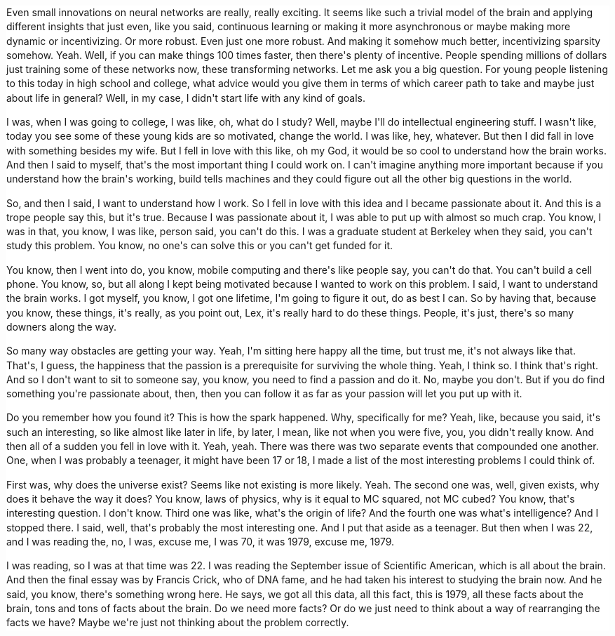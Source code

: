 Even small innovations on neural networks are really, really exciting. It seems like such a trivial model of the brain and applying different insights that just even, like you said, continuous learning or making it more asynchronous or maybe making more dynamic or incentivizing. Or more robust. Even just one more robust. And making it somehow much better, incentivizing sparsity somehow. Yeah. Well, if you can make things 100 times faster, then there's plenty of incentive. People spending millions of dollars just training some of these networks now, these transforming networks. Let me ask you a big question. For young people listening to this today in high school and college, what advice would you give them in terms of which career path to take and maybe just about life in general? Well, in my case, I didn't start life with any kind of goals.

I was, when I was going to college, I was like, oh, what do I study? Well, maybe I'll do intellectual engineering stuff. I wasn't like, today you see some of these young kids are so motivated, change the world. I was like, hey, whatever. But then I did fall in love with something besides my wife. But I fell in love with this like, oh my God, it would be so cool to understand how the brain works. And then I said to myself, that's the most important thing I could work on. I can't imagine anything more important because if you understand how the brain's working, build tells machines and they could figure out all the other big questions in the world.

So, and then I said, I want to understand how I work. So I fell in love with this idea and I became passionate about it. And this is a trope people say this, but it's true. Because I was passionate about it, I was able to put up with almost so much crap. You know, I was in that, you know, I was like, person said, you can't do this. I was a graduate student at Berkeley when they said, you can't study this problem. You know, no one's can solve this or you can't get funded for it.

You know, then I went into do, you know, mobile computing and there's like people say, you can't do that. You can't build a cell phone. You know, so, but all along I kept being motivated because I wanted to work on this problem. I said, I want to understand the brain works. I got myself, you know, I got one lifetime, I'm going to figure it out, do as best I can. So by having that, because you know, these things, it's really, as you point out, Lex, it's really hard to do these things. People, it's just, there's so many downers along the way.

So many way obstacles are getting your way. Yeah, I'm sitting here happy all the time, but trust me, it's not always like that. That's, I guess, the happiness that the passion is a prerequisite for surviving the whole thing. Yeah, I think so. I think that's right. And so I don't want to sit to someone say, you know, you need to find a passion and do it. No, maybe you don't. But if you do find something you're passionate about, then, then you can follow it as far as your passion will let you put up with it.

Do you remember how you found it? This is how the spark happened. Why, specifically for me? Yeah, like, because you said, it's such an interesting, so like almost like later in life, by later, I mean, like not when you were five, you, you didn't really know. And then all of a sudden you fell in love with it. Yeah, yeah. There was there was two separate events that compounded one another. One, when I was probably a teenager, it might have been 17 or 18, I made a list of the most interesting problems I could think of.

First was, why does the universe exist? Seems like not existing is more likely. Yeah. The second one was, well, given exists, why does it behave the way it does? You know, laws of physics, why is it equal to MC squared, not MC cubed? You know, that's interesting question. I don't know. Third one was like, what's the origin of life? And the fourth one was what's intelligence? And I stopped there. I said, well, that's probably the most interesting one. And I put that aside as a teenager. But then when I was 22, and I was reading the, no, I was, excuse me, I was 70, it was 1979, excuse me, 1979.

I was reading, so I was at that time was 22. I was reading the September issue of Scientific American, which is all about the brain. And then the final essay was by Francis Crick, who of DNA fame, and he had taken his interest to studying the brain now. And he said, you know, there's something wrong here. He says, we got all this data, all this fact, this is 1979, all these facts about the brain, tons and tons of facts about the brain. Do we need more facts? Or do we just need to think about a way of rearranging the facts we have? Maybe we're just not thinking about the problem correctly.
